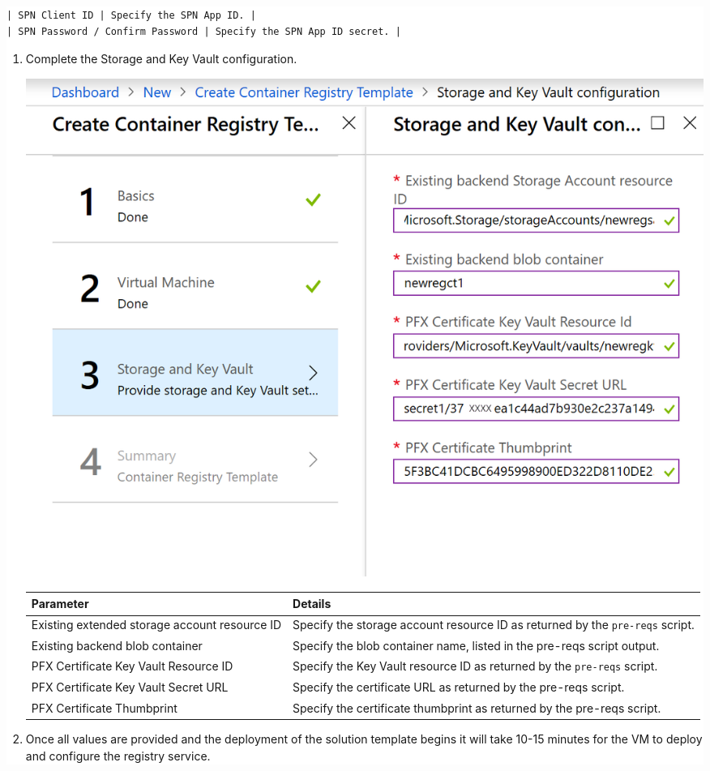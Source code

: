     | SPN Client ID | Specify the SPN App ID. |
    | SPN Password / Confirm Password | Specify the SPN App ID secret. |

1. Complete the Storage and Key Vault configuration.

    ![Storage and Key Vault configuration](./media/container-registry-template-install-tzl/storage.png)

    | Parameter | Details |
    | --- | --- |
    | Existing extended storage account resource ID | Specify the storage account resource ID as returned by the `pre-reqs` script. |
    | Existing backend blob container | Specify the blob container name, listed in the pre-reqs script output. |
    | PFX Certificate Key Vault Resource ID | Specify the Key Vault resource ID as returned by the `pre-reqs` script. |
    | PFX Certificate Key Vault Secret URL | Specify the certificate URL as returned by the pre-reqs script. |
    | PFX Certificate Thumbprint | Specify the certificate thumbprint as returned by the pre-reqs script. |

1. Once all values are provided and the deployment of the solution template begins it will take 10-15 minutes for the VM to deploy and configure the registry service.
